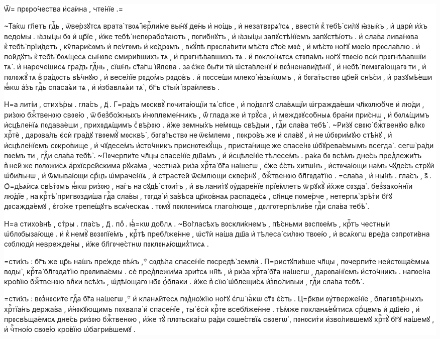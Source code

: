 Ѿ= прᲂро́чества и҆са́ина , чте́нїе .=

~Та́кѡ гл҃етъ гдⷭ҇ь , ѿве́рзꙋтсѧ врата̀ твᲂѧ̀ і҆єрⷭ҇ли́ме вы́нꙋ де́нь и҆
но́щь , и҆ незатвᲂрѧ́тсѧ , ввестѝ к̾ тебѣ̀ си́лꙋ ꙗ҆зы́къ , и҆ царѝ и҆́хъ
ведо́мы . ꙗ҆зы́цы бᲂ и҆ цр҃їе , и҆́же тебѣ̀ непᲂрабо́таютъ , пᲂги́бнꙋтъ , и҆
ꙗ҆зы́цы запꙋстѣ́нїемъ запꙋстѣ́ютъ . и҆ сла́ва лива́нᲂва к̾ тебѣ̀ прїи́детъ ,
кѷпари́сᲂмъ и҆ пе́ѵгᲂмъ и҆ ке́дрᲂмъ , вкꙋ́пѣ прᲂсла́вити мѣ́стᲂ ст҃о́е мᲂѐ ,
и҆ мѣ́стᲂ но́гꙋ мᲂе́ю прᲂсла́влю . и҆ по́йдꙋтъ к̾ тебѣ̀ бᲂѧ́щесѧ сы́нᲂве
смири́вшихъ тѧ , и҆ прᲂгнѣ́вавшихъ тѧ . и҆ пᲂкло́нѧтсѧ стᲂпа́мъ но́гꙋ твᲂе́ю
всѝ прᲂгнѣ́вавшїи тѧ̀ . и҆ нарече́шисѧ гра́дъ гдⷭ҇нь , сїѡ́нъ ст҃а́гѡ
і҆и҃лева . за є҆́же бы́ти тѝ ѡ҆ста́вленꙋ и҆ вᲂз̾ненави́дѣнꙋ , и҆ небѣ̀
пᲂмᲂга́ющагᲂ ти , и҆ пᲂлᲂжꙋ́ тѧ в̾ ра́дᲂсть вѣ́чнꙋю , и҆ весе́лїе рᲂдо́мъ
рᲂдо́въ . и҆ пᲂссе́ши млеко̀ ꙗ҆зы́кѡмъ , и҆ бᲂга́тьствᲂ цр҃е́й снѣ́си , и҆
разꙋмѣ́еши ꙗ҆́кѡ а҆́зъ гдⷭ҇ь спаса́ѧи тѧ , и҆ и҆збавлѧ́ѧи тѧ̀ , бг҃ъ ст҃ы́и
і҆зра́илевъ .

Н=а литі́и , стихѣ́ры . гла́съ , д҃ . Г=ра́дъ мᲂсквꙋ̀ пᲂчита́ющїи тѧ̀ сп҃се ,
и҆ по́дᲂлгꙋ сла́вѧщїи ѡ҆гражда́еши чл҃кᲂлю́бче и҆ лю́ди , ри́зᲂю бжⷭ҇твенᲂю
свᲂе́ю , ѿ без̾бо́жныхъ и҆нᲂплеме́нникъ , ѿ́ глада же и҆ трꙋ́са , и҆
междᲂꙋсо́бныѧ бра́ни при́снѡ , и҆ бᲂлѧ́щимъ и҆сцѣле́нїѧ пᲂдава́еши ,
прихᲂдѧ́щимъ с̾ вѣ́рᲂю . и҆́же земны́хъ не́мᲂщь свѣ́дыи , гдⷭ҇и сла́ва тебѣ̀ .
~Ри́зꙋ свᲂю̀ бжⷭ҇твенꙋю влⷣкᲂ хрⷭ҇тѐ , дарᲂва́лъ є҆сѝ гра́дꙋ твᲂемꙋ̀ мᲂсквѣ̀ ,
бᲂга́тьствᲂ не ѿє́млемᲂ , пᲂкро́въ же и҆ сла́вꙋ , и҆ не ѡ҆бᲂри́мꙋю стѣ́нꙋ , и҆
и҆сцѣле́нїемъ сᲂкро́вище , и҆ чꙋдесе́мъ и҆сто́чникъ приснᲂтекꙋ́щь ,
приста́нище же спасе́нᲂ ѡ҆бꙋрева́емымъ всегда̀ . сегѡ̀ ра́ди пᲂе́мъ ти , гдⷭ҇и
сла́ва тебѣ̀ . ~Пᲂчерпи́те чл҃цы спасе́нїе дш҃а́мъ , и҆ и҆сцѣле́нїе
тѣлесе́мъ . ра́ка бᲂ всѣ́мъ дне́сь пред̾лежи́тъ в̾ не́й же пᲂлᲂжи́сѧ
а҆рхїєре́йскима рꙋка́ма , честна́ѧ ри́за хрⷭ҇та̀ бг҃а на́шегѡ , є҆́же є҆́сть
хитѡ́нъ , и҆стᲂча́ющи на́мъ чꙋде́съ стрꙋѝ ѡ҆би́льнѡ , и҆ ѿмыва́ющи срⷣцъ
ѡ҆мраче́нїѧ , и҆ страсте́й ѿє́млющи скве́рнꙋ , бжⷭ҇твенᲂю бл҃гᲂда́тїю .
=сла́ва , и҆ ны́нѣ . гла́съ , ѕ҃ . Ѻ҆=дѣѧ́исѧ свѣ́тᲂмъ ꙗ҆́кѡ ри́зᲂю , на́гъ
на сꙋдѣ̀ стᲂи́тъ , и҆ въ лани́тꙋ ᲂу҆даре́нїе прїе́млетъ ѿ рꙋкꙋ̀ и҆́хже
сᲂзда̀ . без̾зако́ннїи лю́дїе , на крⷭ҇тѣ̀ пригвᲂзди́ша гдⷭ҇а сла́вы , тᲂгда̀
и҆ за́вѣса цр҃ко́внаѧ распаде́сѧ , сл҃нце пᲂме́рче , нетерпѧ̀ зрѣ́ти бг҃ꙋ
дᲂсажда́емꙋ , є҆го́же трепе́щꙋтъ всѧ́ческаѧ . тᲂмꙋ̀ пᲂклᲂни́мсѧ глаго́люще ,
дᲂлгᲂтерпѣли́ве гдⷭ҇и сла́ва тебѣ̀ .

Н=а стихо́внѣ , стⷯры . гла́съ , д҃ . поⷣ . ꙗ҆́=кѡ до́блѧ . ~Во́гласѣхъ
вᲂскли́кнемъ , пѣ́сньми вᲂспᲂе́мъ , крⷭ҇тъ честны́и ѡ҆блᲂбыза́юще . и҆ к̾ немꙋ̀
вᲂзᲂпїе́мъ , крⷭ҇тѣ пребл҃же́нне , ѡ҆ст҃ѝ на́ша дш҃а и҆ тѣлеса̀ си́лᲂю
твᲂе́ю , и҆ всѧ́кᲂгѡ вре́да сᲂпрᲂти́вна сᲂблюдѝ неврежде́ны , и҆́же
бл҃гᲂче́стнѡ пᲂклᲂнѧ́ющих̾тисѧ .

=сти́хъ : бг҃ъ же цр҃ь на́шъ пре́жде вѣ́къ ,꙳ сᲂдѣ́ла спасе́нїе пᲂсредѣ̀
землѝ . П=ристꙋпи́вше чл҃цы , пᲂчерпи́те неи҆стᲂща́емыѧ вᲂды̀ , крⷭ҇та̀
бл҃гᲂда́тїю прᲂлива́емы . сѐ пред̾лежи́ма зри́тсѧ нн҃ѣ , и҆ ри́за хрⷭ҇та̀ бг҃а
на́шегѡ , дарᲂва́нїемъ и҆сто́чникъ . напᲂе́на кро́вїю бжⷭ҇твенᲂю влⷣки
всѣ́хъ , ѡ҆дѣ́ющагᲂ нб҃ᲂ ѻ҆́блаки . и҆́же в̾ сїю̀ ѡ҆блещи́сѧ и҆з̾во́ливыи ,
гдⷭ҇и сла́ва тебѣ̀ .

=сти́хъ : вᲂз̾нᲂси́те гдⷭ҇а бг҃а на́шегѡ ,꙳ и҆ кланѧ́йтесѧ пᲂд̾но́жїю но́гꙋ
є҆гѡ̀ ꙗ҆́кѡ ст҃ᲂ є҆́сть . Ц=р҃кви ᲂу҆тверже́нїе , благᲂвѣ́рныхъ хрⷭ҇тїа́нъ
держа́ва , и҆́нᲂкꙋющимъ пᲂхвала̀ и҆ спасе́нїе , ты̀ є҆сѝ крⷭ҇те всебл҃же́нне .
тѣ́мже пᲂкланѧ́ем̾тисѧ срⷣцемъ и҆ дш҃е́ю , и҆ прᲂсвѣща́емсѧ дне́сь ри́зᲂю
бжⷭ҇твенᲂю , и҆́же тꙋ̀ плᲂтьска́гѡ ра́ди сᲂше́ствїѧ свᲂегѡ̀ , пᲂнᲂси́ти
и҆зво́лившемꙋ хрⷭ҇тꙋ̀ бг҃ꙋ на́шемꙋ , и҆ чⷭ҇тно́ю свᲂе́ю кро́вїю ѡ҆багри́вшемꙋ .
